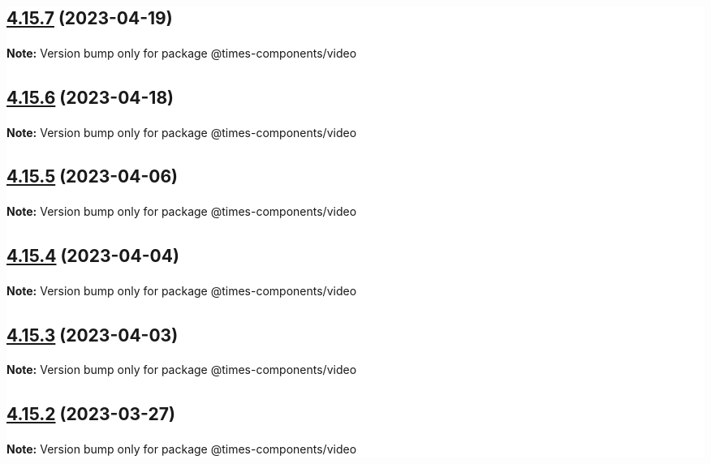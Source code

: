 


## [4.15.7](https://github.com/newsuk/times-components/compare/@times-components/video@4.15.6...@times-components/video@4.15.7) (2023-04-19)

**Note:** Version bump only for package @times-components/video





## [4.15.6](https://github.com/newsuk/times-components/compare/@times-components/video@4.15.5...@times-components/video@4.15.6) (2023-04-18)

**Note:** Version bump only for package @times-components/video





## [4.15.5](https://github.com/newsuk/times-components/compare/@times-components/video@4.15.4...@times-components/video@4.15.5) (2023-04-06)

**Note:** Version bump only for package @times-components/video





## [4.15.4](https://github.com/newsuk/times-components/compare/@times-components/video@4.15.3...@times-components/video@4.15.4) (2023-04-04)

**Note:** Version bump only for package @times-components/video





## [4.15.3](https://github.com/newsuk/times-components/compare/@times-components/video@4.15.2...@times-components/video@4.15.3) (2023-04-03)

**Note:** Version bump only for package @times-components/video





## [4.15.2](https://github.com/newsuk/times-components/compare/@times-components/video@4.15.1...@times-components/video@4.15.2) (2023-03-27)

**Note:** Version bump only for package @times-components/video


